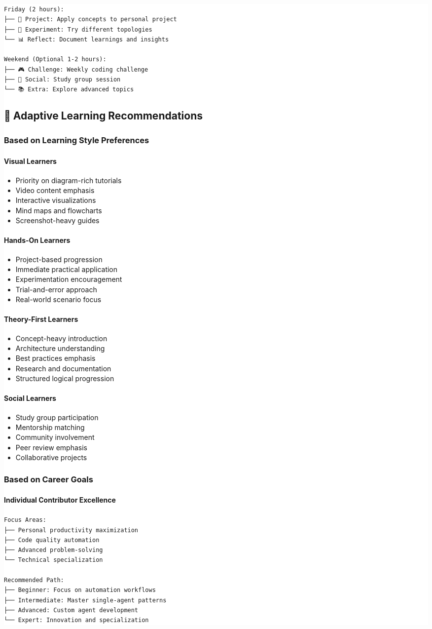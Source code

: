 ```
Friday (2 hours):
├── 🚀 Project: Apply concepts to personal project
├── 🧪 Experiment: Try different topologies
└── 📊 Reflect: Document learnings and insights

Weekend (Optional 1-2 hours):
├── 🎮 Challenge: Weekly coding challenge
├── 🤝 Social: Study group session
└── 📚 Extra: Explore advanced topics
```

## 🎯 Adaptive Learning Recommendations

### Based on Learning Style Preferences

#### Visual Learners
- Priority on diagram-rich tutorials
- Video content emphasis
- Interactive visualizations
- Mind maps and flowcharts
- Screenshot-heavy guides

#### Hands-On Learners
- Project-based progression
- Immediate practical application
- Experimentation encouragement
- Trial-and-error approach
- Real-world scenario focus

#### Theory-First Learners
- Concept-heavy introduction
- Architecture understanding
- Best practices emphasis
- Research and documentation
- Structured logical progression

#### Social Learners
- Study group participation
- Mentorship matching
- Community involvement
- Peer review emphasis
- Collaborative projects

### Based on Career Goals

#### Individual Contributor Excellence
```
Focus Areas:
├── Personal productivity maximization
├── Code quality automation
├── Advanced problem-solving
└── Technical specialization

Recommended Path:
├── Beginner: Focus on automation workflows
├── Intermediate: Master single-agent patterns
├── Advanced: Custom agent development
└── Expert: Innovation and specialization
```
